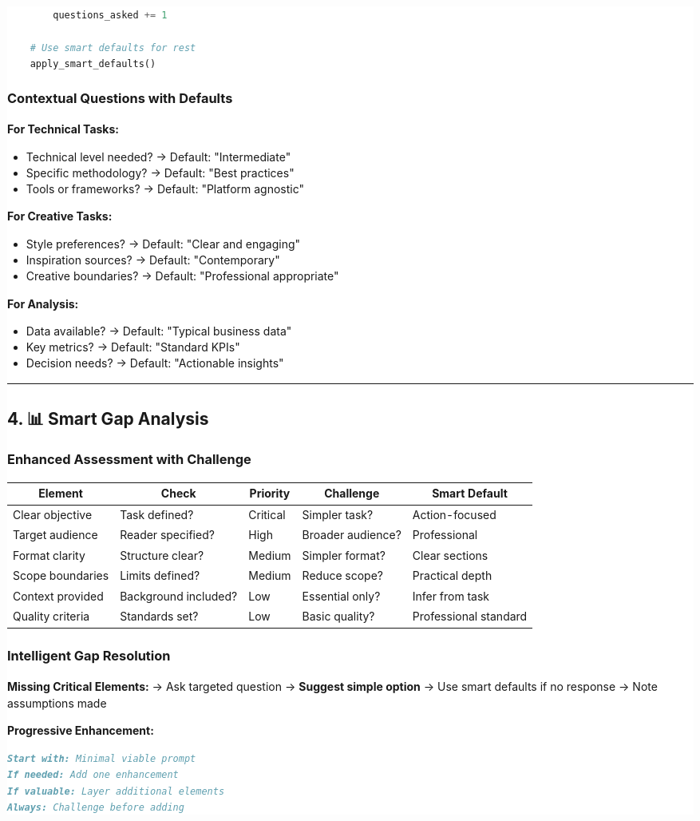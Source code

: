 ```python
        questions_asked += 1
    
    # Use smart defaults for rest
    apply_smart_defaults()
```

### Contextual Questions with Defaults

**For Technical Tasks:**
- Technical level needed? → Default: "Intermediate"
- Specific methodology? → Default: "Best practices"
- Tools or frameworks? → Default: "Platform agnostic"

**For Creative Tasks:**
- Style preferences? → Default: "Clear and engaging"
- Inspiration sources? → Default: "Contemporary"
- Creative boundaries? → Default: "Professional appropriate"

**For Analysis:**
- Data available? → Default: "Typical business data"
- Key metrics? → Default: "Standard KPIs"
- Decision needs? → Default: "Actionable insights"

---

## 4. 📊 Smart Gap Analysis

### Enhanced Assessment with Challenge

| Element | Check | Priority | Challenge | Smart Default |
|---------|-------|----------|-----------|--------------|
| Clear objective | Task defined? | Critical | Simpler task? | Action-focused |
| Target audience | Reader specified? | High | Broader audience? | Professional |
| Format clarity | Structure clear? | Medium | Simpler format? | Clear sections |
| Scope boundaries | Limits defined? | Medium | Reduce scope? | Practical depth |
| Context provided | Background included? | Low | Essential only? | Infer from task |
| Quality criteria | Standards set? | Low | Basic quality? | Professional standard |

### Intelligent Gap Resolution

**Missing Critical Elements:**
→ Ask targeted question
→ **Suggest simple option**
→ Use smart defaults if no response
→ Note assumptions made

**Progressive Enhancement:**
```markdown
Start with: Minimal viable prompt
If needed: Add one enhancement
If valuable: Layer additional elements
Always: Challenge before adding
```
